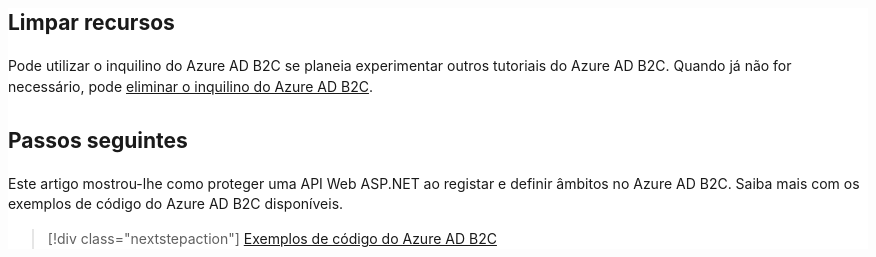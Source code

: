 ## <a name="clean-up-resources"></a>Limpar recursos

Pode utilizar o inquilino do Azure AD B2C se planeia experimentar outros tutoriais do Azure AD B2C. Quando já não for necessário, pode [eliminar o inquilino do Azure AD B2C](active-directory-b2c-faqs.md#how-do-i-delete-my-azure-ad-b2c-tenant).

## <a name="next-steps"></a>Passos seguintes

Este artigo mostrou-lhe como proteger uma API Web ASP.NET ao registar e definir âmbitos no Azure AD B2C. Saiba mais com os exemplos de código do Azure AD B2C disponíveis.

> [!div class="nextstepaction"]
> [Exemplos de código do Azure AD B2C](https://azure.microsoft.com/resources/samples/?service=active-directory-b2c&sort=0)
